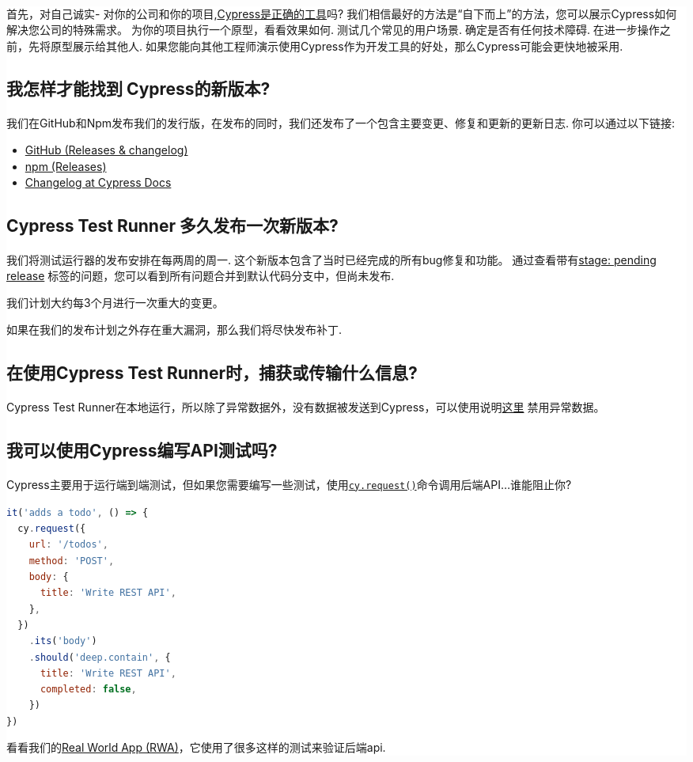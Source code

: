 首先，对自己诚实- 对你的公司和你的项目,[Cypress是正确的工具](/guides/overview/why-cypress)吗? 我们相信最好的方法是“自下而上”的方法，您可以展示Cypress如何解决您公司的特殊需求。 为你的项目执行一个原型，看看效果如何. 测试几个常见的用户场景. 确定是否有任何技术障碍. 在进一步操作之前，先将原型展示给其他人. 如果您能向其他工程师演示使用Cypress作为开发工具的好处，那么Cypress可能会更快地被采用.

## <Icon name="angle-right"></Icon> 我怎样才能找到 Cypress的新版本?

我们在GitHub和Npm发布我们的发行版，在发布的同时，我们还发布了一个包含主要变更、修复和更新的更新日志.
你可以通过以下链接:

- [GitHub (Releases & changelog)](https://github.com/cypress-io/cypress/releases)
- [npm (Releases)](https://www.npmjs.com/package/cypress)
- [Changelog at Cypress Docs](/guides/references/changelog)

## <Icon name="angle-right"></Icon> Cypress Test Runner 多久发布一次新版本?

我们将测试运行器的发布安排在每两周的周一. 这个新版本包含了当时已经完成的所有bug修复和功能。 通过查看带有[stage: pending release](https://github.com/cypress-io/cypress/issues?q=label%3A%22stage%3A+pending+release%22+is%3Aclosed) 标签的问题，您可以看到所有问题合并到默认代码分支中，但尚未发布.

我们计划大约每3个月进行一次重大的变更。

如果在我们的发布计划之外存在重大漏洞，那么我们将尽快发布补丁.

## <Icon name="angle-right"></Icon> 在使用Cypress Test Runner时，捕获或传输什么信息?

Cypress Test Runner在本地运行，所以除了异常数据外，没有数据被发送到Cypress，可以使用说明[这里](https://docs.cypress.io/guides/getting-started/installing-cypress.html#Opt-out-of-sending-exception-data-to-Cypress) 禁用异常数据。

## <Icon name="angle-right"></Icon> 我可以使用Cypress编写API测试吗?

Cypress主要用于运行端到端测试，但如果您需要编写一些测试，使用[`cy.request()`](/api/commands/request)命令调用后端API…谁能阻止你?

```js
it('adds a todo', () => {
  cy.request({
    url: '/todos',
    method: 'POST',
    body: {
      title: 'Write REST API',
    },
  })
    .its('body')
    .should('deep.contain', {
      title: 'Write REST API',
      completed: false,
    })
})
```

看看我们的[Real World App (RWA)](https://github.com/cypress-io/cypress-realworld-app)，它使用了很多这样的测试来验证后端api.
